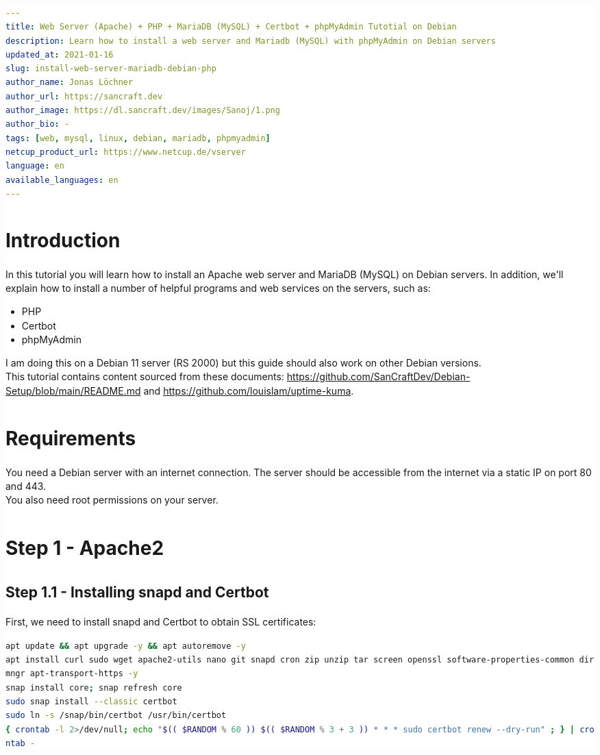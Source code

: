 ```yaml
---
title: Web Server (Apache) + PHP + MariaDB (MySQL) + Certbot + phpMyAdmin Tutotial on Debian
description: Learn how to install a web server and Mariadb (MySQL) with phpMyAdmin on Debian servers
updated_at: 2021-01-16
slug: install-web-server-mariadb-debian-php
author_name: Jonas Löchner
author_url: https://sancraft.dev
author_image: https://dl.sancraft.dev/images/Sanoj/1.png
author_bio: -
tags: [web, mysql, linux, debian, mariadb, phpmyadmin]
netcup_product_url: https://www.netcup.de/vserver
language: en
available_languages: en
---
```


# Introduction

In this tutorial you will learn how to install an Apache web server and MariaDB (MySQL) on Debian servers. In addition, we'll explain how to install a number of helpful programs and web services on the servers, such as:

- PHP
- Certbot
- phpMyAdmin

I am doing this on a Debian 11 server (RS 2000) but this guide should also work on other Debian versions.<br>
This tutorial contains content sourced from these documents: https://github.com/SanCraftDev/Debian-Setup/blob/main/README.md and https://github.com/louislam/uptime-kuma.

# Requirements

You need a Debian server with an internet connection. The server should be accessible from the internet via a static IP on port 80 and 443.<br>
You also need root permissions on your server.

# Step 1 - Apache2

## Step 1.1 - Installing snapd and Certbot

First, we need to install snapd and Certbot to obtain SSL certificates:

```sh
apt update && apt upgrade -y && apt autoremove -y
apt install curl sudo wget apache2-utils nano git snapd cron zip unzip tar screen openssl software-properties-common dirmngr apt-transport-https -y
snap install core; snap refresh core
sudo snap install --classic certbot
sudo ln -s /snap/bin/certbot /usr/bin/certbot
{ crontab -l 2>/dev/null; echo "$(( $RANDOM % 60 )) $(( $RANDOM % 3 + 3 )) * * * sudo certbot renew --dry-run" ; } | crontab -
```

